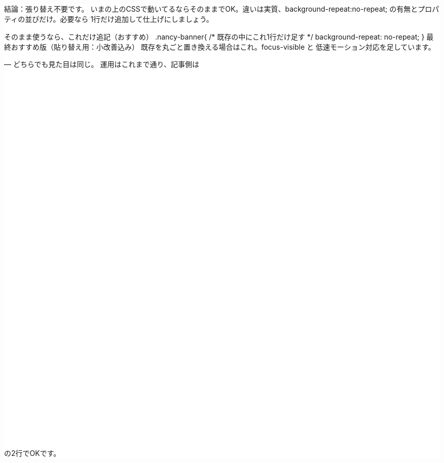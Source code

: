 結論：張り替え不要です。
いまの上のCSSで動いてるならそのままでOK。違いは実質、background-repeat:no-repeat; の有無とプロパティの並びだけ。必要なら 1行だけ追加して仕上げにしましょう。

そのまま使うなら、これだけ追記（おすすめ）
.nancy-banner{
  /* 既存の中にこれ1行だけ足す */
  background-repeat: no-repeat;
}
最終おすすめ版（貼り替え用：小改善込み）
既存を丸ごと置き換える場合はこれ。focus-visible と 低速モーション対応を足しています。

<style>
:root{
  --nc-coffee-img: url("https://nancycore.com/content/images/2025/10/------------------------------------.gif");
  --nc-subscribe-img: url("https://nancycore.com/content/images/2025/10/Nancy----------------ep0-----------------9-.png");
}
.nancy-banner{
  display:block; width:min(90%,600px); aspect-ratio:16/9; border-radius:12px;
  background-position:center; background-size:cover; background-repeat:no-repeat;
  margin:24px auto;
  transition:transform .4s cubic-bezier(.25,1,.5,1), filter .25s, box-shadow .25s;
}
.nancy-banner--coffee   { background-image: var(--nc-coffee-img); }
.nancy-banner--subscribe{ background-image: var(--nc-subscribe-img); }

@media (hover:hover) and (pointer:fine){
  .nancy-banner:hover{
    transform:translateY(-6px) scale(1.03);
    filter:brightness(1.05);
    box-shadow:0 14px 28px rgba(0,0,0,.14);
  }
  .nancy-banner:active{
    transform:translateY(-1px) scale(.995);
    filter:brightness(.96);
    box-shadow:0 8px 16px rgba(0,0,0,.12);
  }
}

/* アクセシビリティ少しだけ強化 */
.nancy-banner:focus-visible{
  outline:3px solid #E3C377; outline-offset:4px; border-radius:14px;
}

/* 動きを抑えたいユーザーに配慮（任意） */
@media (prefers-reduced-motion: reduce){
  .nancy-banner{ transition: filter .2s ease; }
}
</style>
— どちらでも見た目は同じ。
運用はこれまで通り、記事側は

<a href="#" data-portal="signup" class="nancy-banner nancy-banner--subscribe"></a>
<a href="https://www.buymeacoffee.com/nancycore" target="_blank" rel="noopener" class="nancy-banner nancy-banner--coffee"></a>
の2行でOKです。
